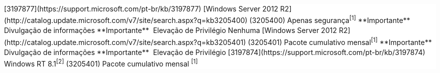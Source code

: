 </td>
<td style="border:1px solid black;">
[3197877](https://support.microsoft.com/pt-br/kb/3197877)

</td>
</tr>
<tr>
<td style="border:1px solid black;">
[Windows Server 2012 R2](http://catalog.update.microsoft.com/v7/site/search.aspx?q=kb3205400)  
(3205400)  
Apenas segurança<sup>[1]</sup>

</td>
<td style="border:1px solid black;">
**Importante**   
Divulgação de informações

</td>
<td style="border:1px solid black;">
**Importante**   
Elevação de Privilégio

</td>
<td style="border:1px solid black;">
Nenhuma

</td>
</tr>
<tr>
<td style="border:1px solid black;">
[Windows Server 2012 R2](http://catalog.update.microsoft.com/v7/site/search.aspx?q=kb3205401)  
(3205401)  
Pacote cumulativo mensal<sup>[1]</sup>

</td>
<td style="border:1px solid black;">
**Importante**   
Divulgação de informações

</td>
<td style="border:1px solid black;">
**Importante**   
Elevação de Privilégio

</td>
<td style="border:1px solid black;">
[3197874](https://support.microsoft.com/pt-br/kb/3197874)

</td>
</tr>
<tr>
<td style="border:1px solid black;">
Windows RT 8.1<sup>[2]</sup>
(3205401)  
Pacote cumulativo mensal <sup>[1]</sup>
